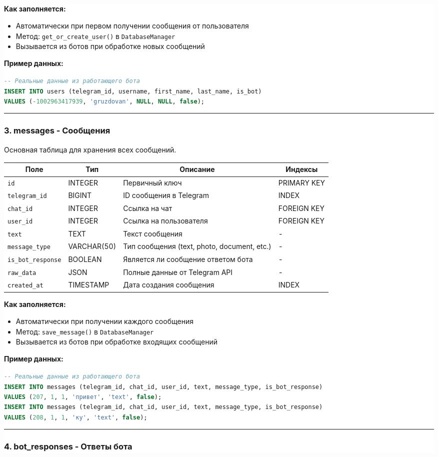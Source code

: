**Как заполняется:**
- Автоматически при первом получении сообщения от пользователя
- Метод: `get_or_create_user()` в `DatabaseManager`
- Вызывается из ботов при обработке новых сообщений

**Пример данных:**
```sql
-- Реальные данные из работающего бота
INSERT INTO users (telegram_id, username, first_name, last_name, is_bot) 
VALUES (-1002963417939, 'gruzdovan', NULL, NULL, false);
```

---

### 3. **messages** - Сообщения

Основная таблица для хранения всех сообщений.

| Поле | Тип | Описание | Индексы |
|------|-----|----------|---------|
| `id` | INTEGER | Первичный ключ | PRIMARY KEY |
| `telegram_id` | BIGINT | ID сообщения в Telegram | INDEX |
| `chat_id` | INTEGER | Ссылка на чат | FOREIGN KEY |
| `user_id` | INTEGER | Ссылка на пользователя | FOREIGN KEY |
| `text` | TEXT | Текст сообщения | - |
| `message_type` | VARCHAR(50) | Тип сообщения (text, photo, document, etc.) | - |
| `is_bot_response` | BOOLEAN | Является ли сообщение ответом бота | - |
| `raw_data` | JSON | Полные данные от Telegram API | - |
| `created_at` | TIMESTAMP | Дата создания сообщения | INDEX |

**Как заполняется:**
- Автоматически при получении каждого сообщения
- Метод: `save_message()` в `DatabaseManager`
- Вызывается из ботов при обработке входящих сообщений

**Пример данных:**
```sql
-- Реальные данные из работающего бота
INSERT INTO messages (telegram_id, chat_id, user_id, text, message_type, is_bot_response) 
VALUES (207, 1, 1, 'привет', 'text', false);
INSERT INTO messages (telegram_id, chat_id, user_id, text, message_type, is_bot_response) 
VALUES (208, 1, 1, 'ку', 'text', false);
```

---

### 4. **bot_responses** - Ответы бота
